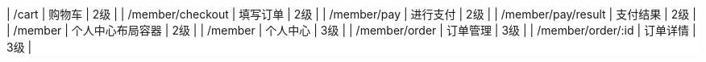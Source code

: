 | /cart              | 购物车           | 2级      |
| /member/checkout   | 填写订单         | 2级      |
| /member/pay        | 进行支付         | 2级      |
| /member/pay/result | 支付结果         | 2级      |
| /member            | 个人中心布局容器 | 2级      |
| /member            | 个人中心         | 3级      |
| /member/order      | 订单管理         | 3级      |
| /member/order/:id  | 订单详情         | 3级      |



